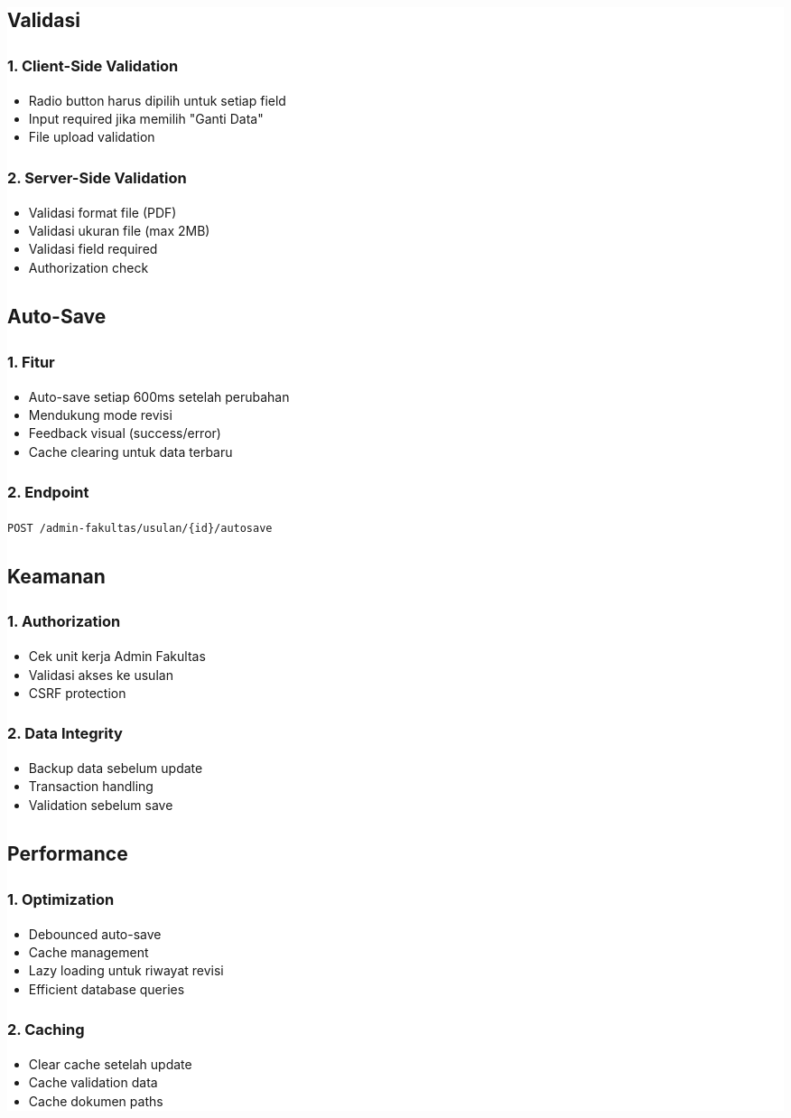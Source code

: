 ## Validasi

### 1. **Client-Side Validation**
- Radio button harus dipilih untuk setiap field
- Input required jika memilih "Ganti Data"
- File upload validation

### 2. **Server-Side Validation**
- Validasi format file (PDF)
- Validasi ukuran file (max 2MB)
- Validasi field required
- Authorization check

## Auto-Save

### 1. **Fitur**
- Auto-save setiap 600ms setelah perubahan
- Mendukung mode revisi
- Feedback visual (success/error)
- Cache clearing untuk data terbaru

### 2. **Endpoint**
```
POST /admin-fakultas/usulan/{id}/autosave
```

## Keamanan

### 1. **Authorization**
- Cek unit kerja Admin Fakultas
- Validasi akses ke usulan
- CSRF protection

### 2. **Data Integrity**
- Backup data sebelum update
- Transaction handling
- Validation sebelum save

## Performance

### 1. **Optimization**
- Debounced auto-save
- Cache management
- Lazy loading untuk riwayat revisi
- Efficient database queries

### 2. **Caching**
- Clear cache setelah update
- Cache validation data
- Cache dokumen paths
